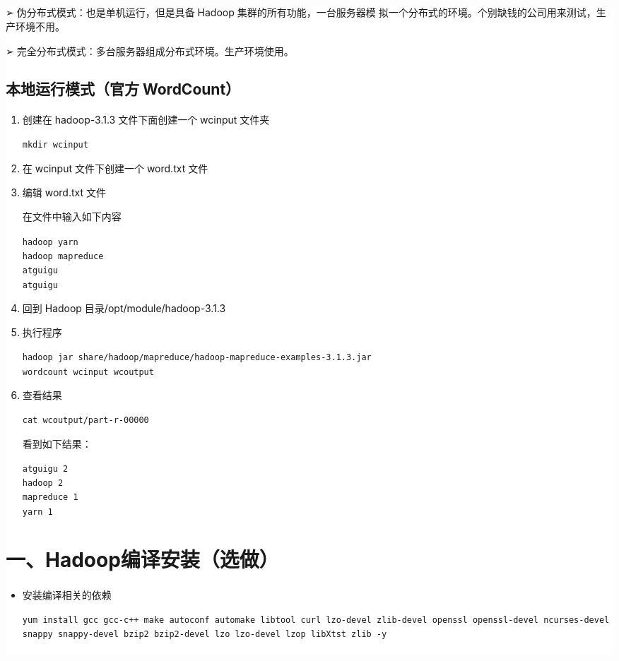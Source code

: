 ➢ 伪分布式模式：也是单机运行，但是具备 Hadoop 集群的所有功能，一台服务器模 拟一个分布式的环境。个别缺钱的公司用来测试，生产环境不用。

 ➢ 完全分布式模式：多台服务器组成分布式环境。生产环境使用。

## 本地运行模式（官方 WordCount）

1. 创建在 hadoop-3.1.3 文件下面创建一个 wcinput 文件夹

    ```
    mkdir wcinput
    ```

2. 在 wcinput 文件下创建一个 word.txt 文件

3. 编辑 word.txt 文件

    在文件中输入如下内容

    ```
    hadoop yarn
    hadoop mapreduce
    atguigu
    atguigu
    ```

4. 回到 Hadoop 目录/opt/module/hadoop-3.1.3

5. 执行程序

    ```
    hadoop jar share/hadoop/mapreduce/hadoop-mapreduce-examples-3.1.3.jar 
    wordcount wcinput wcoutput
    ```

6. 查看结果

    ```
    cat wcoutput/part-r-00000
    ```

    看到如下结果：

    ```
    atguigu 2
    hadoop 2
    mapreduce 1
    yarn 1
    ```

    

# 一、Hadoop编译安装（选做）

- 安装编译相关的依赖

    ```shell
    yum install gcc gcc-c++ make autoconf automake libtool curl lzo-devel zlib-devel openssl openssl-devel ncurses-devel snappy snappy-devel bzip2 bzip2-devel lzo lzo-devel lzop libXtst zlib -y
    